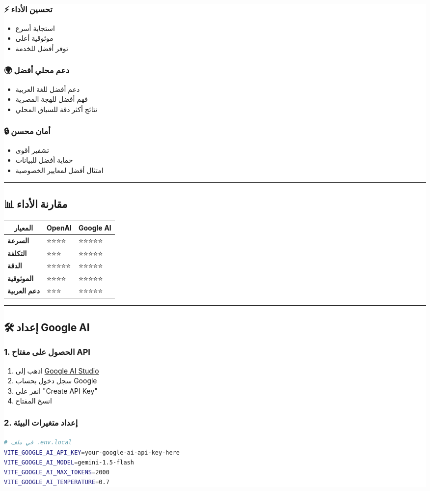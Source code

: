 ### ⚡ تحسين الأداء
- استجابة أسرع
- موثوقية أعلى
- توفر أفضل للخدمة

### 🌍 دعم محلي أفضل
- دعم أفضل للغة العربية
- فهم أفضل للهجة المصرية
- نتائج أكثر دقة للسياق المحلي

### 🔒 أمان محسن
- تشفير أقوى
- حماية أفضل للبيانات
- امتثال أفضل لمعايير الخصوصية

---

## 📊 مقارنة الأداء

| المعيار | OpenAI | Google AI |
|---------|--------|-----------|
| **السرعة** | ⭐⭐⭐⭐ | ⭐⭐⭐⭐⭐ |
| **التكلفة** | ⭐⭐⭐ | ⭐⭐⭐⭐⭐ |
| **الدقة** | ⭐⭐⭐⭐⭐ | ⭐⭐⭐⭐⭐ |
| **الموثوقية** | ⭐⭐⭐⭐ | ⭐⭐⭐⭐⭐ |
| **دعم العربية** | ⭐⭐⭐ | ⭐⭐⭐⭐⭐ |

---

## 🛠️ إعداد Google AI

### 1. الحصول على مفتاح API
1. اذهب إلى [Google AI Studio](https://makersuite.google.com/app/apikey)
2. سجل دخول بحساب Google
3. انقر على "Create API Key"
4. انسخ المفتاح

### 2. إعداد متغيرات البيئة
```bash
# في ملف .env.local
VITE_GOOGLE_AI_API_KEY=your-google-ai-api-key-here
VITE_GOOGLE_AI_MODEL=gemini-1.5-flash
VITE_GOOGLE_AI_MAX_TOKENS=2000
VITE_GOOGLE_AI_TEMPERATURE=0.7
```

